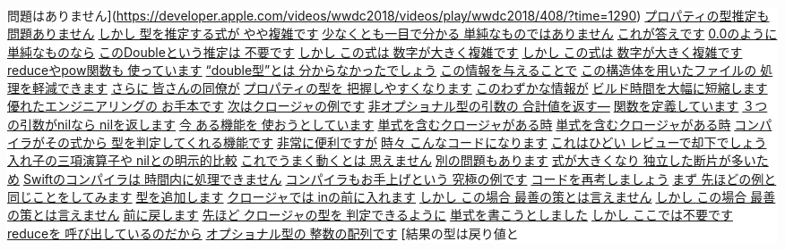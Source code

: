 問題はありません](https://developer.apple.com/videos/wwdc2018/videos/play/wwdc2018/408/?time=1290) [プロパティの型推定も
問題ありません](https://developer.apple.com/videos/wwdc2018/videos/play/wwdc2018/408/?time=1294) [しかし 型を推定する式が
やや複雑です](https://developer.apple.com/videos/wwdc2018/videos/play/wwdc2018/408/?time=1298) [少なくとも一目で分かる
単純なものではありません](https://developer.apple.com/videos/wwdc2018/videos/play/wwdc2018/408/?time=1303) [これが答えです](https://developer.apple.com/videos/wwdc2018/videos/play/wwdc2018/408/?time=1308) [0.0のように単純なものなら](https://developer.apple.com/videos/wwdc2018/videos/play/wwdc2018/408/?time=1310) [このDoubleという推定は
不要です](https://developer.apple.com/videos/wwdc2018/videos/play/wwdc2018/408/?time=1313) [しかし この式は
数字が大きく複雑です](https://developer.apple.com/videos/wwdc2018/videos/play/wwdc2018/408/?time=1318) [しかし この式は
数字が大きく複雑です](https://developer.apple.com/videos/wwdc2018/videos/play/wwdc2018/408/?time=1318) [reduceやpow関数も
使っています](https://developer.apple.com/videos/wwdc2018/videos/play/wwdc2018/408/?time=1322) [“double型”とは
分からなかったでしょう](https://developer.apple.com/videos/wwdc2018/videos/play/wwdc2018/408/?time=1326) [この情報を与えることで](https://developer.apple.com/videos/wwdc2018/videos/play/wwdc2018/408/?time=1331) [この構造体を用いたファイルの
処理を軽減できます](https://developer.apple.com/videos/wwdc2018/videos/play/wwdc2018/408/?time=1334) [さらに 皆さんの同僚が](https://developer.apple.com/videos/wwdc2018/videos/play/wwdc2018/408/?time=1339) [プロパティの型を
把握しやすくなります](https://developer.apple.com/videos/wwdc2018/videos/play/wwdc2018/408/?time=1343) [このわずかな情報が](https://developer.apple.com/videos/wwdc2018/videos/play/wwdc2018/408/?time=1347) [ビルド時間を大幅に短縮します](https://developer.apple.com/videos/wwdc2018/videos/play/wwdc2018/408/?time=1350) [優れたエンジニアリングの
お手本です](https://developer.apple.com/videos/wwdc2018/videos/play/wwdc2018/408/?time=1353) [次はクロージャの例です](https://developer.apple.com/videos/wwdc2018/videos/play/wwdc2018/408/?time=1357) [非オプショナル型の引数の
合計値を返す―](https://developer.apple.com/videos/wwdc2018/videos/play/wwdc2018/408/?time=1361) [関数を定義しています](https://developer.apple.com/videos/wwdc2018/videos/play/wwdc2018/408/?time=1365) [３つの引数がnilなら
nilを返します](https://developer.apple.com/videos/wwdc2018/videos/play/wwdc2018/408/?time=1368) [今 ある機能を
使おうとしています](https://developer.apple.com/videos/wwdc2018/videos/play/wwdc2018/408/?time=1373) [単式を含むクロージャがある時](https://developer.apple.com/videos/wwdc2018/videos/play/wwdc2018/408/?time=1376) [単式を含むクロージャがある時](https://developer.apple.com/videos/wwdc2018/videos/play/wwdc2018/408/?time=1376) [コンパイラがその式から
型を判定してくれる機能です](https://developer.apple.com/videos/wwdc2018/videos/play/wwdc2018/408/?time=1380) [非常に便利ですが](https://developer.apple.com/videos/wwdc2018/videos/play/wwdc2018/408/?time=1385) [時々 こんなコードになります](https://developer.apple.com/videos/wwdc2018/videos/play/wwdc2018/408/?time=1388) [これはひどい
レビューで却下でしょう](https://developer.apple.com/videos/wwdc2018/videos/play/wwdc2018/408/?time=1392) [入れ子の三項演算子や
nilとの明示的比較](https://developer.apple.com/videos/wwdc2018/videos/play/wwdc2018/408/?time=1397) [これでうまく動くとは
思えません](https://developer.apple.com/videos/wwdc2018/videos/play/wwdc2018/408/?time=1402) [別の問題もあります](https://developer.apple.com/videos/wwdc2018/videos/play/wwdc2018/408/?time=1407) [式が大きくなり
独立した断片が多いため](https://developer.apple.com/videos/wwdc2018/videos/play/wwdc2018/408/?time=1409) [Swiftのコンパイラは
時間内に処理できません](https://developer.apple.com/videos/wwdc2018/videos/play/wwdc2018/408/?time=1414) [コンパイラもお手上げという
究極の例です](https://developer.apple.com/videos/wwdc2018/videos/play/wwdc2018/408/?time=1420) [コードを再考しましょう](https://developer.apple.com/videos/wwdc2018/videos/play/wwdc2018/408/?time=1425) [まず 先ほどの例と
同じことをしてみます](https://developer.apple.com/videos/wwdc2018/videos/play/wwdc2018/408/?time=1428) [型を追加します](https://developer.apple.com/videos/wwdc2018/videos/play/wwdc2018/408/?time=1433) [クロージャでは
inの前に入れます](https://developer.apple.com/videos/wwdc2018/videos/play/wwdc2018/408/?time=1435) [しかし この場合
最善の策とは言えません](https://developer.apple.com/videos/wwdc2018/videos/play/wwdc2018/408/?time=1439) [しかし この場合
最善の策とは言えません](https://developer.apple.com/videos/wwdc2018/videos/play/wwdc2018/408/?time=1439) [前に戻します](https://developer.apple.com/videos/wwdc2018/videos/play/wwdc2018/408/?time=1443) [先ほど クロージャの型を
判定できるように](https://developer.apple.com/videos/wwdc2018/videos/play/wwdc2018/408/?time=1446) [単式を書こうとしました](https://developer.apple.com/videos/wwdc2018/videos/play/wwdc2018/408/?time=1451) [しかし ここでは不要です](https://developer.apple.com/videos/wwdc2018/videos/play/wwdc2018/408/?time=1455) [reduceを
呼び出しているのだから](https://developer.apple.com/videos/wwdc2018/videos/play/wwdc2018/408/?time=1458) [オプショナル型の
整数の配列です](https://developer.apple.com/videos/wwdc2018/videos/play/wwdc2018/408/?time=1463) [結果の型は戻り値と